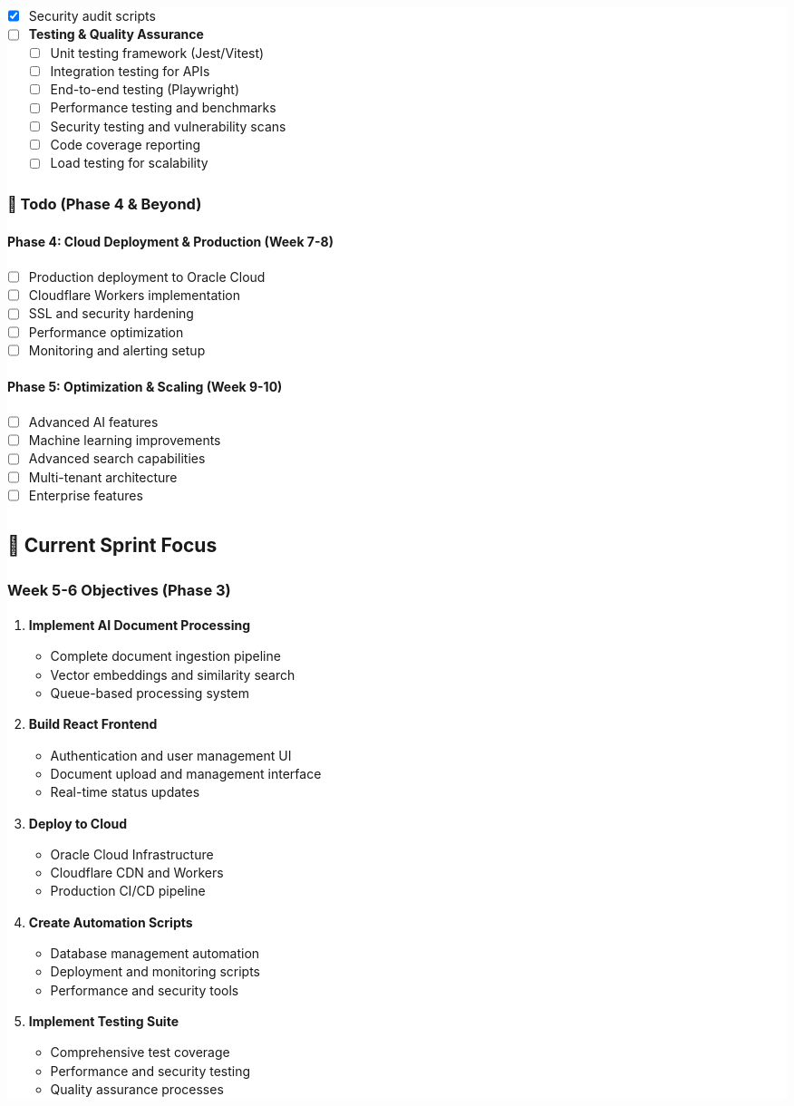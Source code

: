   - [x] Security audit scripts
- [ ] **Testing & Quality Assurance**
  - [ ] Unit testing framework (Jest/Vitest)
  - [ ] Integration testing for APIs
  - [ ] End-to-end testing (Playwright)
  - [ ] Performance testing and benchmarks
  - [ ] Security testing and vulnerability scans
  - [ ] Code coverage reporting
  - [ ] Load testing for scalability

### 📅 Todo (Phase 4 & Beyond)

#### Phase 4: Cloud Deployment & Production (Week 7-8)
- [ ] Production deployment to Oracle Cloud
- [ ] Cloudflare Workers implementation
- [ ] SSL and security hardening
- [ ] Performance optimization
- [ ] Monitoring and alerting setup

#### Phase 5: Optimization & Scaling (Week 9-10)
- [ ] Advanced AI features
- [ ] Machine learning improvements
- [ ] Advanced search capabilities
- [ ] Multi-tenant architecture
- [ ] Enterprise features

## 🎯 Current Sprint Focus

### Week 5-6 Objectives (Phase 3)
1. **Implement AI Document Processing**
   - Complete document ingestion pipeline
   - Vector embeddings and similarity search
   - Queue-based processing system

2. **Build React Frontend**
   - Authentication and user management UI
   - Document upload and management interface
   - Real-time status updates

3. **Deploy to Cloud**
   - Oracle Cloud Infrastructure
   - Cloudflare CDN and Workers
   - Production CI/CD pipeline

4. **Create Automation Scripts**
   - Database management automation
   - Deployment and monitoring scripts
   - Performance and security tools

5. **Implement Testing Suite**
   - Comprehensive test coverage
   - Performance and security testing
   - Quality assurance processes
